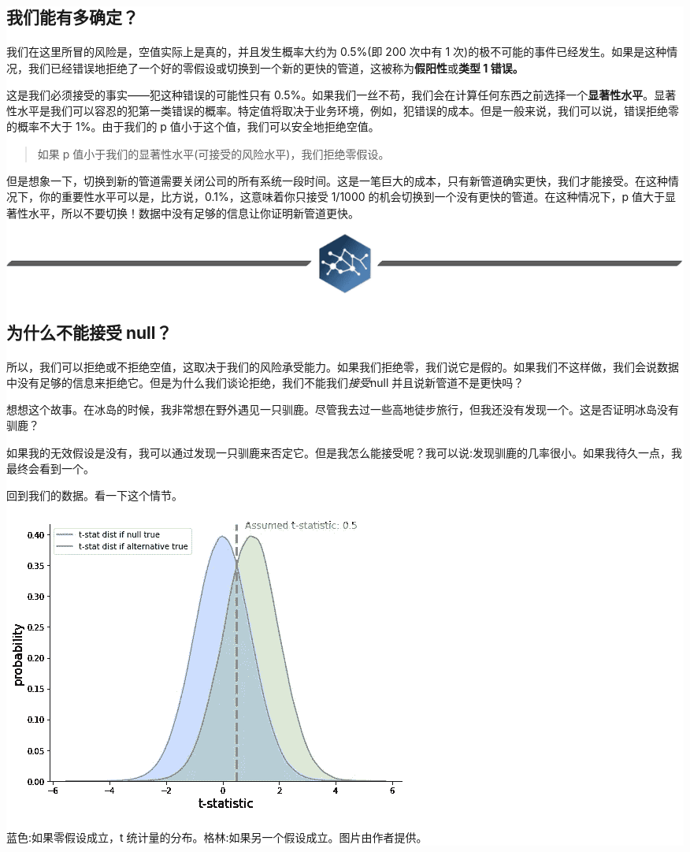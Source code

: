 ## 我们能有多确定？

我们在这里所冒的风险是，空值实际上是真的，并且发生概率大约为 0.5%(即 200 次中有 1 次)的极不可能的事件已经发生。如果是这种情况，我们已经错误地拒绝了一个好的零假设或切换到一个新的更快的管道，这被称为**假阳性**或**类型 1 错误。**

这是我们必须接受的事实——犯这种错误的可能性只有 0.5%。如果我们一丝不苟，我们会在计算任何东西之前选择一个**显著性水平**。显著性水平是我们可以容忍的犯第一类错误的概率。特定值将取决于业务环境，例如，犯错误的成本。但是一般来说，我们可以说，错误拒绝零的概率不大于 1%。由于我们的 p 值小于这个值，我们可以安全地拒绝空值。

> 如果 p 值小于我们的显著性水平(可接受的风险水平)，我们拒绝零假设。

但是想象一下，切换到新的管道需要关闭公司的所有系统一段时间。这是一笔巨大的成本，只有新管道确实更快，我们才能接受。在这种情况下，你的重要性水平可以是，比方说，0.1%，这意味着你只接受 1/1000 的机会切换到一个没有更快的管道。在这种情况下，p 值大于显著性水平，所以不要切换！数据中没有足够的信息让你证明新管道更快。

![](img/753275265519504125bf132389c2bdeb.png)

## 为什么不能接受 null？

所以，我们可以拒绝或不拒绝空值，这取决于我们的风险承受能力。如果我们拒绝零，我们说它是假的。如果我们不这样做，我们会说数据中没有足够的信息来拒绝它。但是为什么我们谈论拒绝，我们不能我们*接受*null 并且说新管道不是更快吗？

想想这个故事。在冰岛的时候，我非常想在野外遇见一只驯鹿。尽管我去过一些高地徒步旅行，但我还没有发现一个。这是否证明冰岛没有驯鹿？

如果我的无效假设是没有，我可以通过发现一只驯鹿来否定它。但是我怎么能接受呢？我可以说:发现驯鹿的几率很小。如果我待久一点，我最终会看到一个。

回到我们的数据。看一下这个情节。

![](img/70f941d1867582cee7a4b86018d8d206.png)

蓝色:如果零假设成立，t 统计量的分布。格林:如果另一个假设成立。图片由作者提供。
